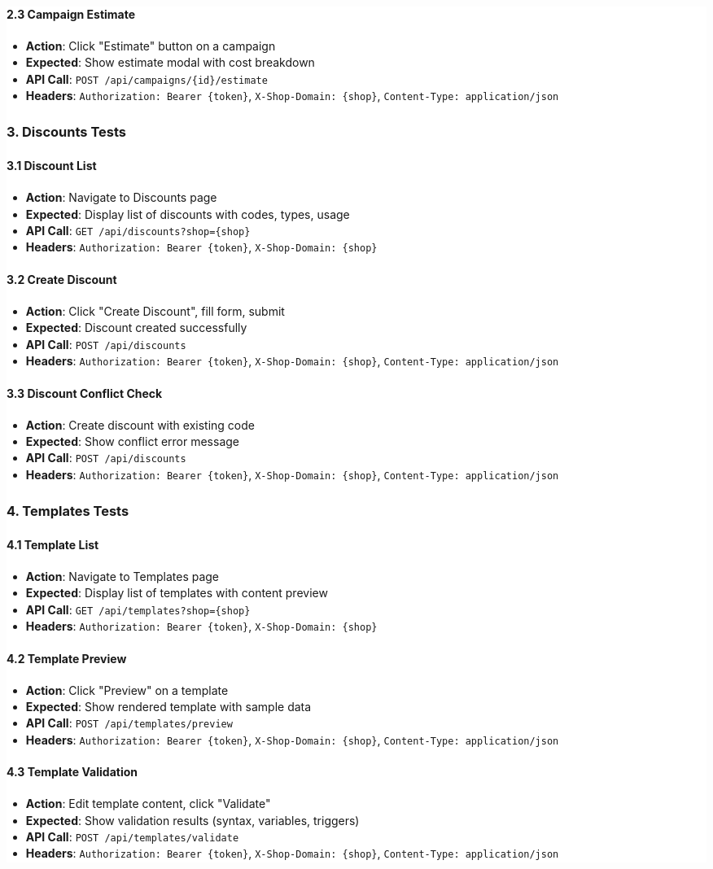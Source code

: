 #### 2.3 Campaign Estimate
- **Action**: Click "Estimate" button on a campaign
- **Expected**: Show estimate modal with cost breakdown
- **API Call**: `POST /api/campaigns/{id}/estimate`
- **Headers**: `Authorization: Bearer {token}`, `X-Shop-Domain: {shop}`, `Content-Type: application/json`

### 3. Discounts Tests

#### 3.1 Discount List
- **Action**: Navigate to Discounts page
- **Expected**: Display list of discounts with codes, types, usage
- **API Call**: `GET /api/discounts?shop={shop}`
- **Headers**: `Authorization: Bearer {token}`, `X-Shop-Domain: {shop}`

#### 3.2 Create Discount
- **Action**: Click "Create Discount", fill form, submit
- **Expected**: Discount created successfully
- **API Call**: `POST /api/discounts`
- **Headers**: `Authorization: Bearer {token}`, `X-Shop-Domain: {shop}`, `Content-Type: application/json`

#### 3.3 Discount Conflict Check
- **Action**: Create discount with existing code
- **Expected**: Show conflict error message
- **API Call**: `POST /api/discounts`
- **Headers**: `Authorization: Bearer {token}`, `X-Shop-Domain: {shop}`, `Content-Type: application/json`

### 4. Templates Tests

#### 4.1 Template List
- **Action**: Navigate to Templates page
- **Expected**: Display list of templates with content preview
- **API Call**: `GET /api/templates?shop={shop}`
- **Headers**: `Authorization: Bearer {token}`, `X-Shop-Domain: {shop}`

#### 4.2 Template Preview
- **Action**: Click "Preview" on a template
- **Expected**: Show rendered template with sample data
- **API Call**: `POST /api/templates/preview`
- **Headers**: `Authorization: Bearer {token}`, `X-Shop-Domain: {shop}`, `Content-Type: application/json`

#### 4.3 Template Validation
- **Action**: Edit template content, click "Validate"
- **Expected**: Show validation results (syntax, variables, triggers)
- **API Call**: `POST /api/templates/validate`
- **Headers**: `Authorization: Bearer {token}`, `X-Shop-Domain: {shop}`, `Content-Type: application/json`
